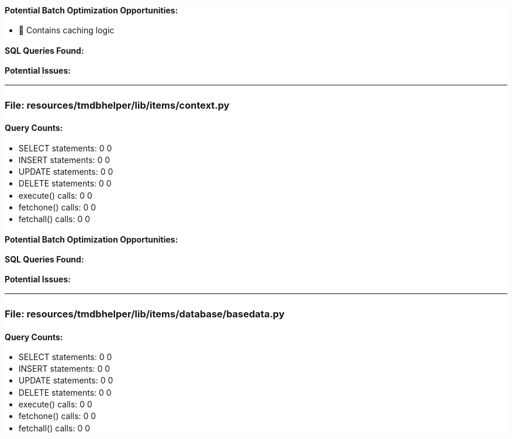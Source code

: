 **Potential Batch Optimization Opportunities:**
- 💾 Contains caching logic

**SQL Queries Found:**
```sql
```

**Potential Issues:**

---

### File: resources/tmdbhelper/lib/items/context.py

**Query Counts:**
- SELECT statements: 0
0
- INSERT statements: 0
0
- UPDATE statements: 0
0
- DELETE statements: 0
0
- execute() calls: 0
0
- fetchone() calls: 0
0
- fetchall() calls: 0
0

**Potential Batch Optimization Opportunities:**

**SQL Queries Found:**
```sql
```

**Potential Issues:**

---

### File: resources/tmdbhelper/lib/items/database/basedata.py

**Query Counts:**
- SELECT statements: 0
0
- INSERT statements: 0
0
- UPDATE statements: 0
0
- DELETE statements: 0
0
- execute() calls: 0
0
- fetchone() calls: 0
0
- fetchall() calls: 0
0
